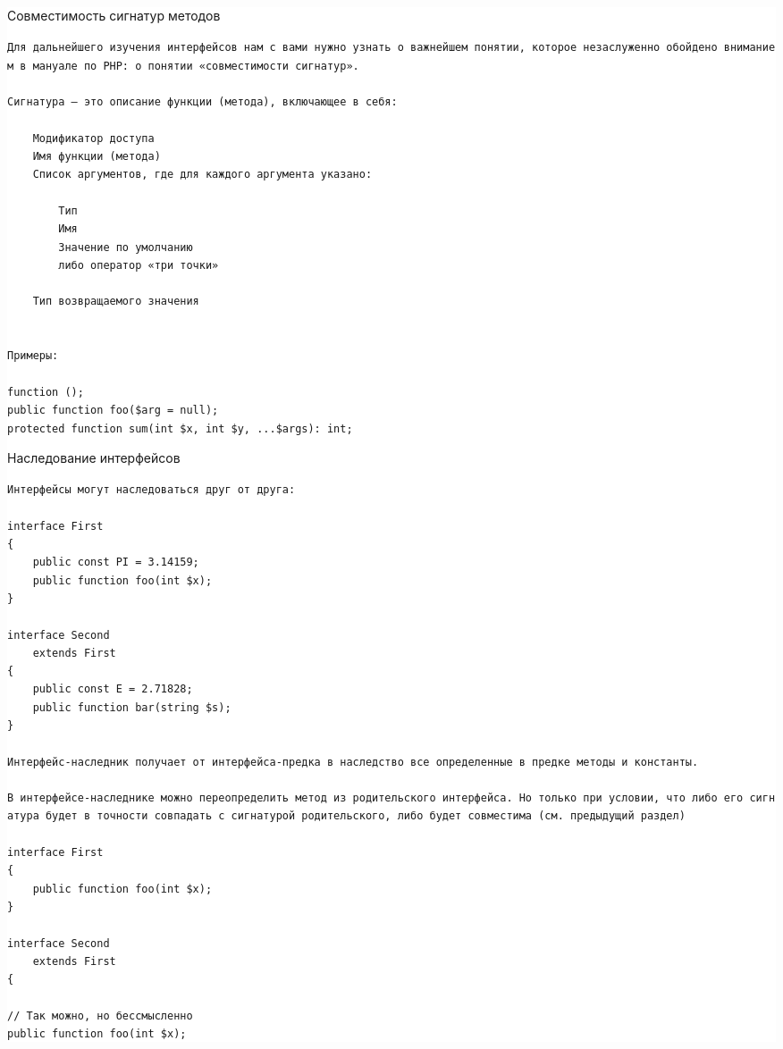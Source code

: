 Совместимость сигнатур методов

    Для дальнейшего изучения интерфейсов нам с вами нужно узнать о важнейшем понятии, которое незаслуженно обойдено вниманием в мануале по PHP: о понятии «совместимости сигнатур».

    Сигнатура — это описание функции (метода), включающее в себя:

        Модификатор доступа
        Имя функции (метода)
        Список аргументов, где для каждого аргумента указано:

            Тип
            Имя
            Значение по умолчанию
            либо оператор «три точки»

        Тип возвращаемого значения


    Примеры:

    function ();
    public function foo($arg = null);
    protected function sum(int $x, int $y, ...$args): int;

Наследование интерфейсов

    Интерфейсы могут наследоваться друг от друга:

    interface First
    {
        public const PI = 3.14159;
        public function foo(int $x);
    }

    interface Second
        extends First
    {
        public const E = 2.71828;
        public function bar(string $s);
    }

    Интерфейс-наследник получает от интерфейса-предка в наследство все определенные в предке методы и константы.

    В интерфейсе-наследнике можно переопределить метод из родительского интерфейса. Но только при условии, что либо его сигнатура будет в точности совпадать с сигнатурой родительского, либо будет совместима (см. предыдущий раздел)

    interface First
    {
        public function foo(int $x);
    }

    interface Second
        extends First
    {

    // Так можно, но бессмысленно
    public function foo(int $x);  

